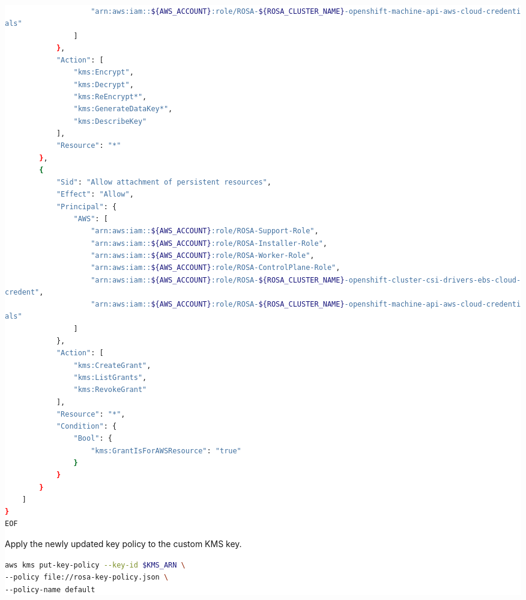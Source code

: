 ```bash
                    "arn:aws:iam::${AWS_ACCOUNT}:role/ROSA-${ROSA_CLUSTER_NAME}-openshift-machine-api-aws-cloud-credentials"
                ]
            },
            "Action": [
                "kms:Encrypt",
                "kms:Decrypt",
                "kms:ReEncrypt*",
                "kms:GenerateDataKey*",
                "kms:DescribeKey"
            ],
            "Resource": "*"
        },
        {
            "Sid": "Allow attachment of persistent resources",
            "Effect": "Allow",
            "Principal": {
                "AWS": [
                    "arn:aws:iam::${AWS_ACCOUNT}:role/ROSA-Support-Role",
                    "arn:aws:iam::${AWS_ACCOUNT}:role/ROSA-Installer-Role",
                    "arn:aws:iam::${AWS_ACCOUNT}:role/ROSA-Worker-Role",
                    "arn:aws:iam::${AWS_ACCOUNT}:role/ROSA-ControlPlane-Role",
                    "arn:aws:iam::${AWS_ACCOUNT}:role/ROSA-${ROSA_CLUSTER_NAME}-openshift-cluster-csi-drivers-ebs-cloud-credent",
                    "arn:aws:iam::${AWS_ACCOUNT}:role/ROSA-${ROSA_CLUSTER_NAME}-openshift-machine-api-aws-cloud-credentials"
                ]
            },
            "Action": [
                "kms:CreateGrant",
                "kms:ListGrants",
                "kms:RevokeGrant"
            ],
            "Resource": "*",
            "Condition": {
                "Bool": {
                    "kms:GrantIsForAWSResource": "true"
                }
            }
        }
    ]
}
EOF
```

Apply the newly updated key policy to the custom KMS key.

```bash
aws kms put-key-policy --key-id $KMS_ARN \
--policy file://rosa-key-policy.json \
--policy-name default
```
